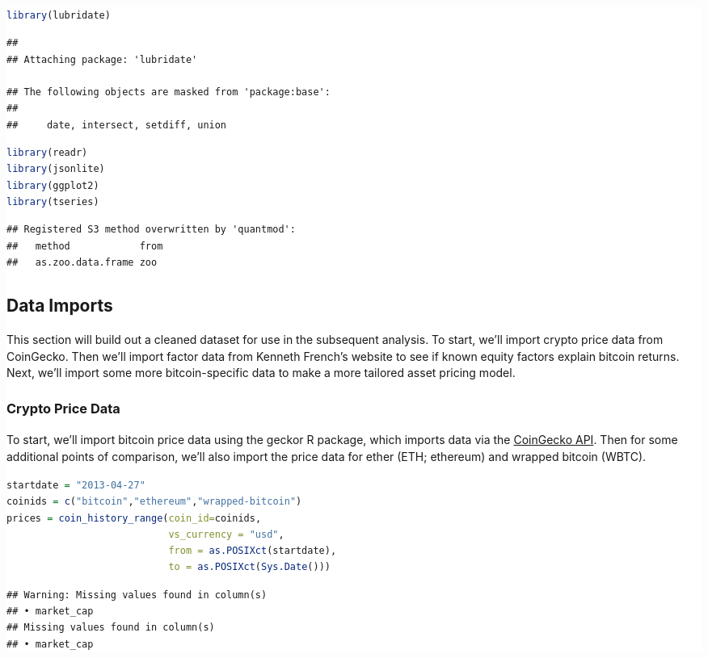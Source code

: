 ``` r
library(lubridate)
```

    ## 
    ## Attaching package: 'lubridate'

    ## The following objects are masked from 'package:base':
    ## 
    ##     date, intersect, setdiff, union

``` r
library(readr)
library(jsonlite)
library(ggplot2)
library(tseries)
```

    ## Registered S3 method overwritten by 'quantmod':
    ##   method            from
    ##   as.zoo.data.frame zoo

## Data Imports

This section will build out a cleaned dataset for use in the subsequent
analysis. To start, we’ll import crypto price data from CoinGecko. Then
we’ll import factor data from Kenneth French’s website to see if known
equity factors explain bitcoin returns. Next, we’ll import some more
bitcoin-specific data to make a more tailored asset pricing model.

### Crypto Price Data

To start, we’ll import bitcoin price data using the geckor R package,
which imports data via the [CoinGecko
API](https://www.coingecko.com/en/api). Then for some additional points
of comparison, we’ll also import the price data for ether (ETH;
ethereum) and wrapped bitcoin (WBTC).

``` r
startdate = "2013-04-27"
coinids = c("bitcoin","ethereum","wrapped-bitcoin")
prices = coin_history_range(coin_id=coinids,
                            vs_currency = "usd",
                            from = as.POSIXct(startdate),
                            to = as.POSIXct(Sys.Date()))
```

    ## Warning: Missing values found in column(s)
    ## • market_cap
    ## Missing values found in column(s)
    ## • market_cap
